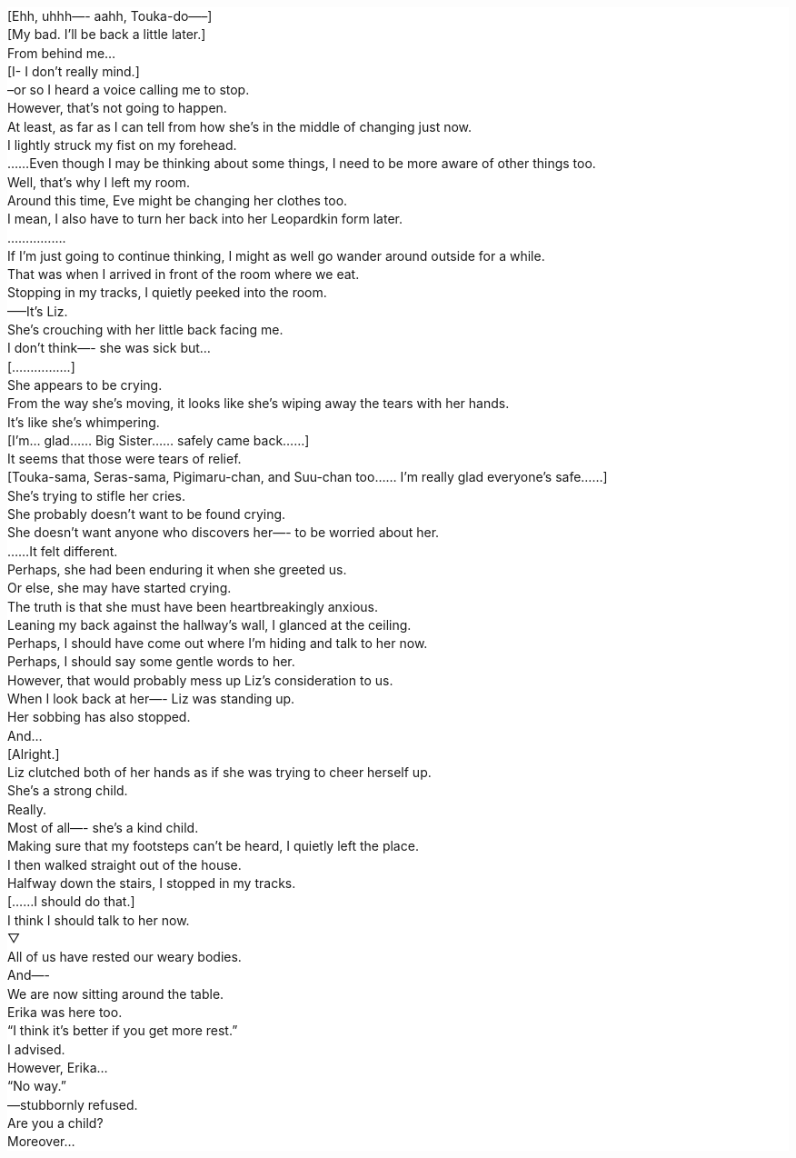 [Ehh, uhhh—- aahh, Touka-do—–]<br/>
[My bad. I’ll be back a little later.]<br/>
From behind me…<br/>
[I- I don’t really mind.]<br/>
–or so I heard a voice calling me to stop.<br/>
However, that’s not going to happen.<br/>
At least, as far as I can tell from how she’s in the middle of changing just now.<br/>
I lightly struck my fist on my forehead.<br/>
……Even though I may be thinking about some things, I need to be more aware of other things too.<br/>
Well, that’s why I left my room.<br/>
Around this time, Eve might be changing her clothes too.<br/>
I mean, I also have to turn her back into her Leopardkin form later.<br/>
…………….<br/>
If I’m just going to continue thinking, I might as well go wander around outside for a while.<br/>
That was when I arrived in front of the room where we eat.<br/>
Stopping in my tracks, I quietly peeked into the room.<br/>
—–It’s Liz.<br/>
She’s crouching with her little back facing me.<br/>
I don’t think—- she was sick but…<br/>
[…………….]<br/>
She appears to be crying.<br/>
From the way she’s moving, it looks like she’s wiping away the tears with her hands.<br/>
It’s like she’s whimpering.<br/>
[I’m… glad…… Big Sister…… safely came back……]<br/>
It seems that those were tears of relief.<br/>
[Touka-sama, Seras-sama, Pigimaru-chan, and Suu-chan too…… I’m really glad everyone’s safe……]<br/>
She’s trying to stifle her cries.<br/>
She probably doesn’t want to be found crying.<br/>
She doesn’t want anyone who discovers her—- to be worried about her.<br/>
……It felt different.<br/>
Perhaps, she had been enduring it when she greeted us.<br/>
Or else, she may have started crying.<br/>
The truth is that she must have been heartbreakingly anxious.<br/>
Leaning my back against the hallway’s wall, I glanced at the ceiling.<br/>
Perhaps, I should have come out where I’m hiding and talk to her now.<br/>
Perhaps, I should say some gentle words to her.<br/>
However, that would probably mess up Liz’s consideration to us.<br/>
When I look back at her—- Liz was standing up.<br/>
Her sobbing has also stopped.<br/>
And…<br/>
[Alright.]<br/>
Liz clutched both of her hands as if she was trying to cheer herself up.<br/>
She’s a strong child.<br/>
Really.<br/>
Most of all—- she’s a kind child.<br/>
Making sure that my footsteps can’t be heard, I quietly left the place.<br/>
I then walked straight out of the house.<br/>
Halfway down the stairs, I stopped in my tracks.<br/>
[……I should do that.]<br/>
I think I should talk to her now.<br/>
▽<br/>
All of us have rested our weary bodies.<br/>
And—-<br/>
We are now sitting around the table.<br/>
Erika was here too.<br/>
“I think it’s better if you get more rest.”<br/>
I advised.<br/>
However, Erika…<br/>
“No way.”<br/>
—stubbornly refused.<br/>
Are you a child?<br/>
Moreover…<br/>